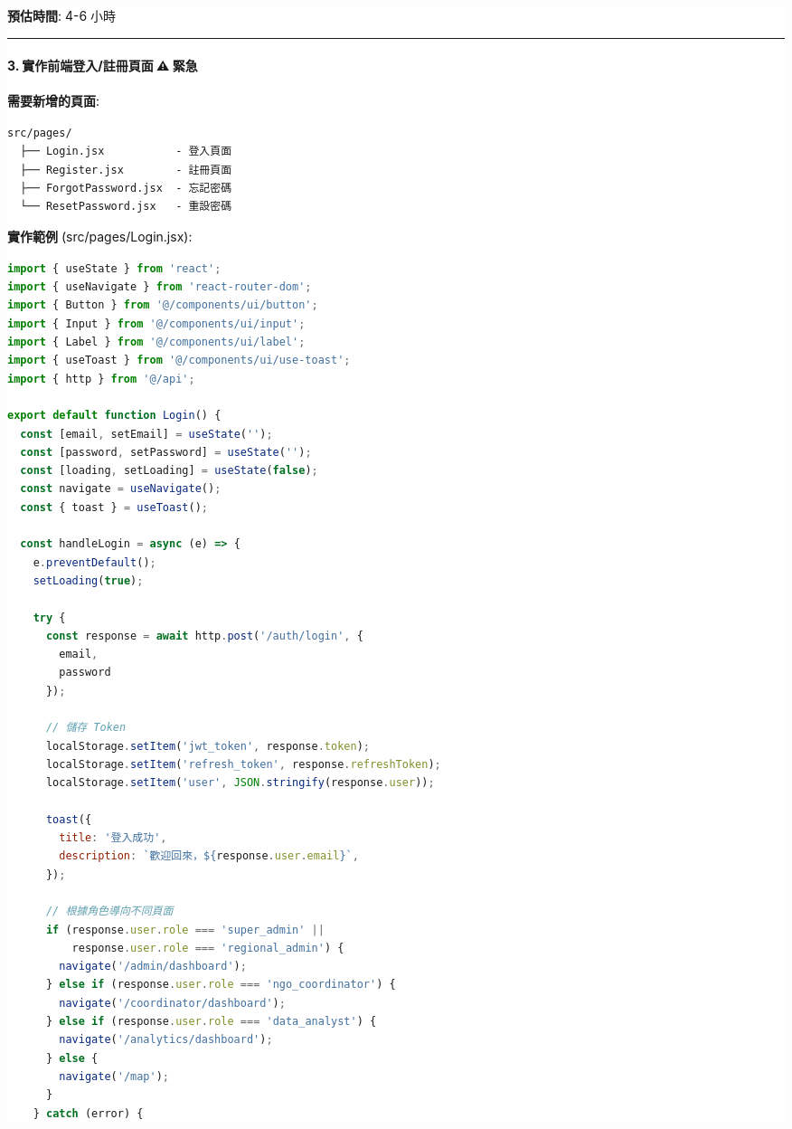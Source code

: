 **預估時間**: 4-6 小時

---

#### 3. **實作前端登入/註冊頁面** ⚠️ 緊急

**需要新增的頁面**:

```
src/pages/
  ├── Login.jsx           - 登入頁面
  ├── Register.jsx        - 註冊頁面
  ├── ForgotPassword.jsx  - 忘記密碼
  └── ResetPassword.jsx   - 重設密碼
```

**實作範例** (src/pages/Login.jsx):

```jsx
import { useState } from 'react';
import { useNavigate } from 'react-router-dom';
import { Button } from '@/components/ui/button';
import { Input } from '@/components/ui/input';
import { Label } from '@/components/ui/label';
import { useToast } from '@/components/ui/use-toast';
import { http } from '@/api';

export default function Login() {
  const [email, setEmail] = useState('');
  const [password, setPassword] = useState('');
  const [loading, setLoading] = useState(false);
  const navigate = useNavigate();
  const { toast } = useToast();

  const handleLogin = async (e) => {
    e.preventDefault();
    setLoading(true);

    try {
      const response = await http.post('/auth/login', {
        email,
        password
      });

      // 儲存 Token
      localStorage.setItem('jwt_token', response.token);
      localStorage.setItem('refresh_token', response.refreshToken);
      localStorage.setItem('user', JSON.stringify(response.user));

      toast({
        title: '登入成功',
        description: `歡迎回來，${response.user.email}`,
      });

      // 根據角色導向不同頁面
      if (response.user.role === 'super_admin' ||
          response.user.role === 'regional_admin') {
        navigate('/admin/dashboard');
      } else if (response.user.role === 'ngo_coordinator') {
        navigate('/coordinator/dashboard');
      } else if (response.user.role === 'data_analyst') {
        navigate('/analytics/dashboard');
      } else {
        navigate('/map');
      }
    } catch (error) {
```